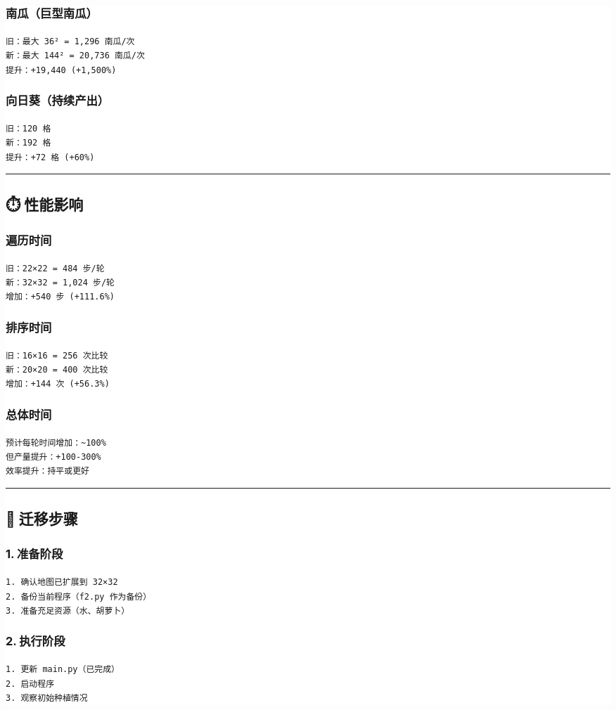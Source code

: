 ### 南瓜（巨型南瓜）
```
旧：最大 36² = 1,296 南瓜/次
新：最大 144² = 20,736 南瓜/次
提升：+19,440 (+1,500%)
```

### 向日葵（持续产出）
```
旧：120 格
新：192 格
提升：+72 格 (+60%)
```

---

## ⏱️ 性能影响

### 遍历时间
```
旧：22×22 = 484 步/轮
新：32×32 = 1,024 步/轮
增加：+540 步 (+111.6%)
```

### 排序时间
```
旧：16×16 = 256 次比较
新：20×20 = 400 次比较
增加：+144 次 (+56.3%)
```

### 总体时间
```
预计每轮时间增加：~100%
但产量提升：+100-300%
效率提升：持平或更好
```

---

## 🔄 迁移步骤

### 1. 准备阶段
```
1. 确认地图已扩展到 32×32
2. 备份当前程序（f2.py 作为备份）
3. 准备充足资源（水、胡萝卜）
```

### 2. 执行阶段
```
1. 更新 main.py（已完成）
2. 启动程序
3. 观察初始种植情况
```
